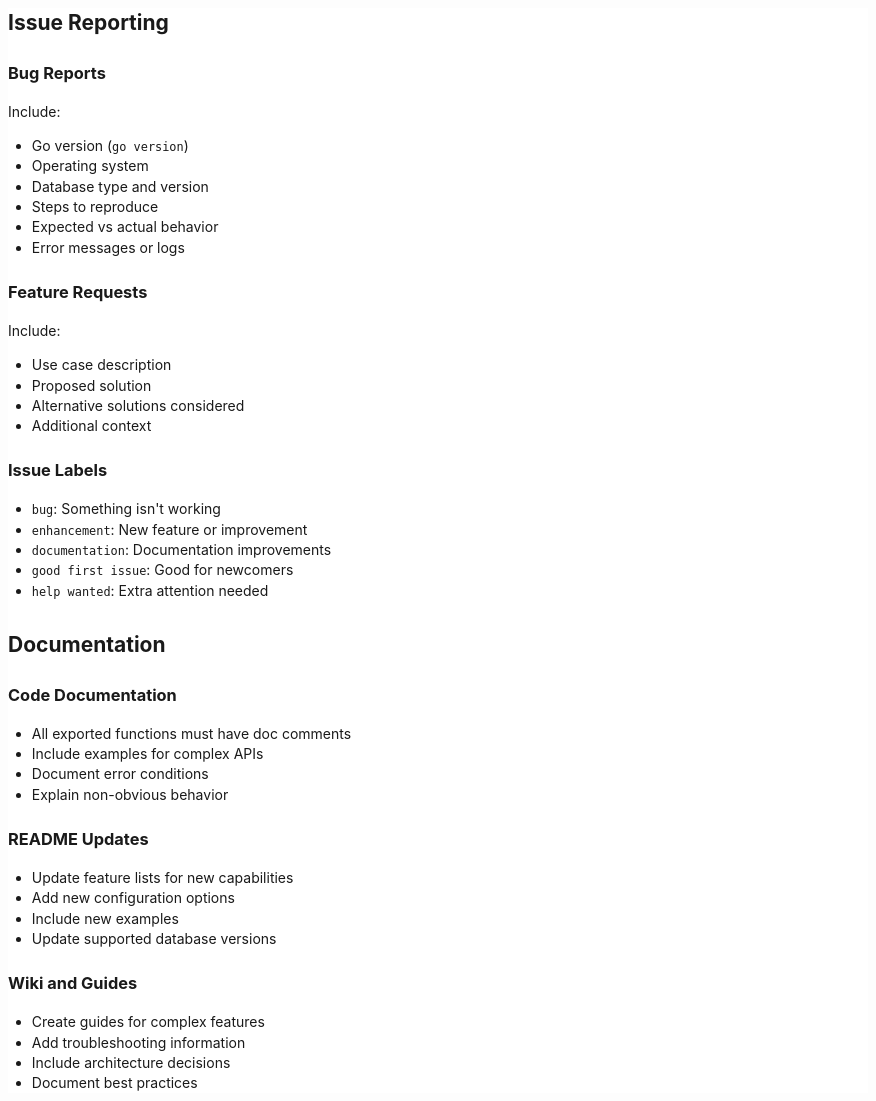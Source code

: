 ## Issue Reporting

### Bug Reports

Include:
- Go version (`go version`)
- Operating system
- Database type and version
- Steps to reproduce
- Expected vs actual behavior
- Error messages or logs

### Feature Requests

Include:
- Use case description
- Proposed solution
- Alternative solutions considered
- Additional context

### Issue Labels

- `bug`: Something isn't working
- `enhancement`: New feature or improvement
- `documentation`: Documentation improvements
- `good first issue`: Good for newcomers
- `help wanted`: Extra attention needed

## Documentation

### Code Documentation

- All exported functions must have doc comments
- Include examples for complex APIs
- Document error conditions
- Explain non-obvious behavior

### README Updates

- Update feature lists for new capabilities
- Add new configuration options
- Include new examples
- Update supported database versions

### Wiki and Guides

- Create guides for complex features
- Add troubleshooting information
- Include architecture decisions
- Document best practices
